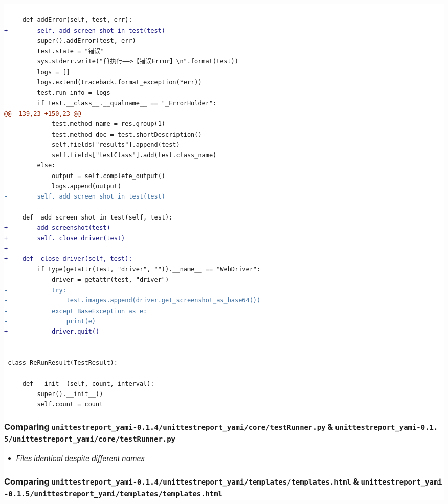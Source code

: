 ```diff
 
     def addError(self, test, err):
+        self._add_screen_shot_in_test(test)
         super().addError(test, err)
         test.state = "错误"
         sys.stderr.write("{}执行——>【错误Error】\n".format(test))
         logs = []
         logs.extend(traceback.format_exception(*err))
         test.run_info = logs
         if test.__class__.__qualname__ == "_ErrorHolder":
@@ -139,23 +150,23 @@
             test.method_name = res.group(1)
             test.method_doc = test.shortDescription()
             self.fields["results"].append(test)
             self.fields["testClass"].add(test.class_name)
         else:
             output = self.complete_output()
             logs.append(output)
-        self._add_screen_shot_in_test(test)
 
     def _add_screen_shot_in_test(self, test):
+        add_screenshot(test)
+        self._close_driver(test)
+
+    def _close_driver(self, test):
         if type(getattr(test, "driver", "")).__name__ == "WebDriver":
             driver = getattr(test, "driver")
-            try:
-                test.images.append(driver.get_screenshot_as_base64())
-            except BaseException as e:
-                print(e)
+            driver.quit()
 
 
 class ReRunResult(TestResult):
 
     def __init__(self, count, interval):
         super().__init__()
         self.count = count
```

### Comparing `unittestreport_yami-0.1.4/unittestreport_yami/core/testRunner.py` & `unittestreport_yami-0.1.5/unittestreport_yami/core/testRunner.py`

 * *Files identical despite different names*

### Comparing `unittestreport_yami-0.1.4/unittestreport_yami/templates/templates.html` & `unittestreport_yami-0.1.5/unittestreport_yami/templates/templates.html`
